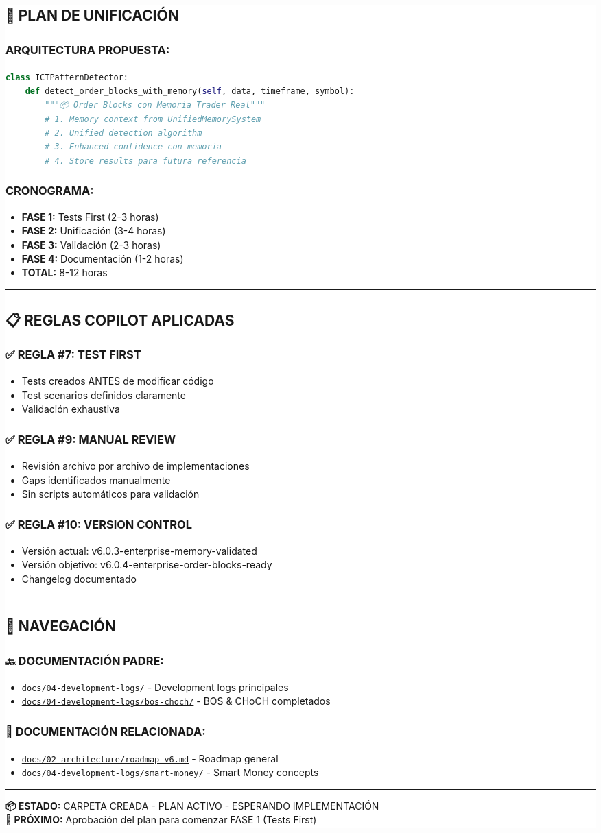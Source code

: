 
## 🎯 **PLAN DE UNIFICACIÓN**

### **ARQUITECTURA PROPUESTA:**
```python
class ICTPatternDetector:
    def detect_order_blocks_with_memory(self, data, timeframe, symbol):
        """📦 Order Blocks con Memoria Trader Real"""
        # 1. Memory context from UnifiedMemorySystem
        # 2. Unified detection algorithm
        # 3. Enhanced confidence con memoria
        # 4. Store results para futura referencia
```

### **CRONOGRAMA:**
- **FASE 1:** Tests First (2-3 horas)
- **FASE 2:** Unificación (3-4 horas)
- **FASE 3:** Validación (2-3 horas)
- **FASE 4:** Documentación (1-2 horas)
- **TOTAL:** 8-12 horas

---

## 📋 **REGLAS COPILOT APLICADAS**

### ✅ **REGLA #7: TEST FIRST**
- Tests creados ANTES de modificar código
- Test scenarios definidos claramente
- Validación exhaustiva

### ✅ **REGLA #9: MANUAL REVIEW**
- Revisión archivo por archivo de implementaciones
- Gaps identificados manualmente
- Sin scripts automáticos para validación

### ✅ **REGLA #10: VERSION CONTROL**
- Versión actual: v6.0.3-enterprise-memory-validated
- Versión objetivo: v6.0.4-enterprise-order-blocks-ready
- Changelog documentado

---

## 🔄 **NAVEGACIÓN**

### 🔙 **DOCUMENTACIÓN PADRE:**
- [`docs/04-development-logs/`](../README.md) - Development logs principales
- [`docs/04-development-logs/bos-choch/`](../bos-choch/README.md) - BOS & CHoCH completados

### 📁 **DOCUMENTACIÓN RELACIONADA:**
- [`docs/02-architecture/roadmap_v6.md`](../../02-architecture/roadmap_v6.md) - Roadmap general
- [`docs/04-development-logs/smart-money/`](../smart-money/README.md) - Smart Money concepts

---

**📦 ESTADO:** CARPETA CREADA - PLAN ACTIVO - ESPERANDO IMPLEMENTACIÓN  
**🎯 PRÓXIMO:** Aprobación del plan para comenzar FASE 1 (Tests First)
